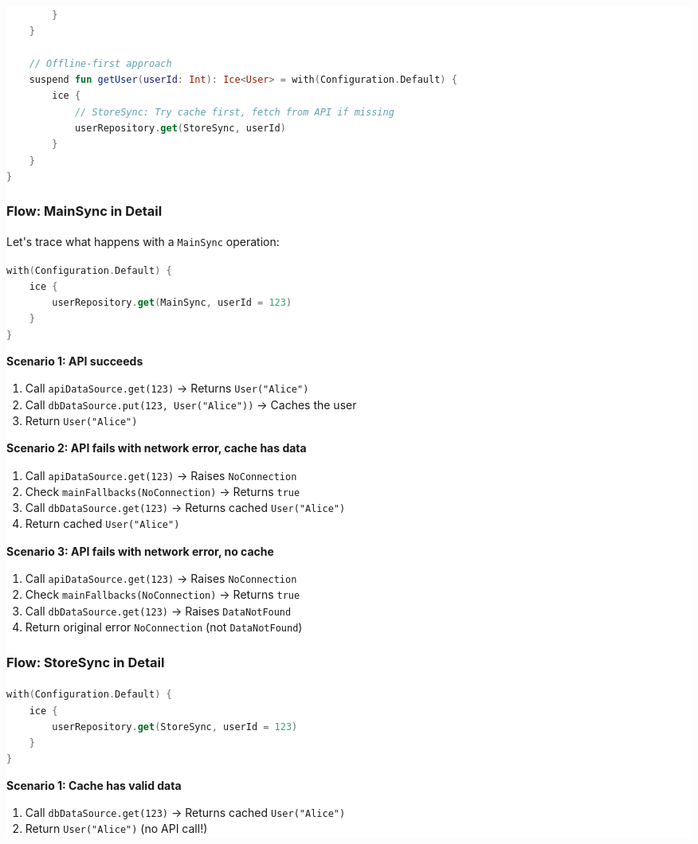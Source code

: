 ```kotlin
        }
    }

    // Offline-first approach
    suspend fun getUser(userId: Int): Ice<User> = with(Configuration.Default) {
        ice {
            // StoreSync: Try cache first, fetch from API if missing
            userRepository.get(StoreSync, userId)
        }
    }
}
```

### Flow: MainSync in Detail

Let's trace what happens with a `MainSync` operation:

```kotlin
with(Configuration.Default) {
    ice {
        userRepository.get(MainSync, userId = 123)
    }
}
```

**Scenario 1: API succeeds**
1. Call `apiDataSource.get(123)` → Returns `User("Alice")`
2. Call `dbDataSource.put(123, User("Alice"))` → Caches the user
3. Return `User("Alice")`

**Scenario 2: API fails with network error, cache has data**
1. Call `apiDataSource.get(123)` → Raises `NoConnection`
2. Check `mainFallbacks(NoConnection)` → Returns `true`
3. Call `dbDataSource.get(123)` → Returns cached `User("Alice")`
4. Return cached `User("Alice")`

**Scenario 3: API fails with network error, no cache**
1. Call `apiDataSource.get(123)` → Raises `NoConnection`
2. Check `mainFallbacks(NoConnection)` → Returns `true`
3. Call `dbDataSource.get(123)` → Raises `DataNotFound`
4. Return original error `NoConnection` (not `DataNotFound`)

### Flow: StoreSync in Detail

```kotlin
with(Configuration.Default) {
    ice {
        userRepository.get(StoreSync, userId = 123)
    }
}
```

**Scenario 1: Cache has valid data**
1. Call `dbDataSource.get(123)` → Returns cached `User("Alice")`
2. Return `User("Alice")` (no API call!)

